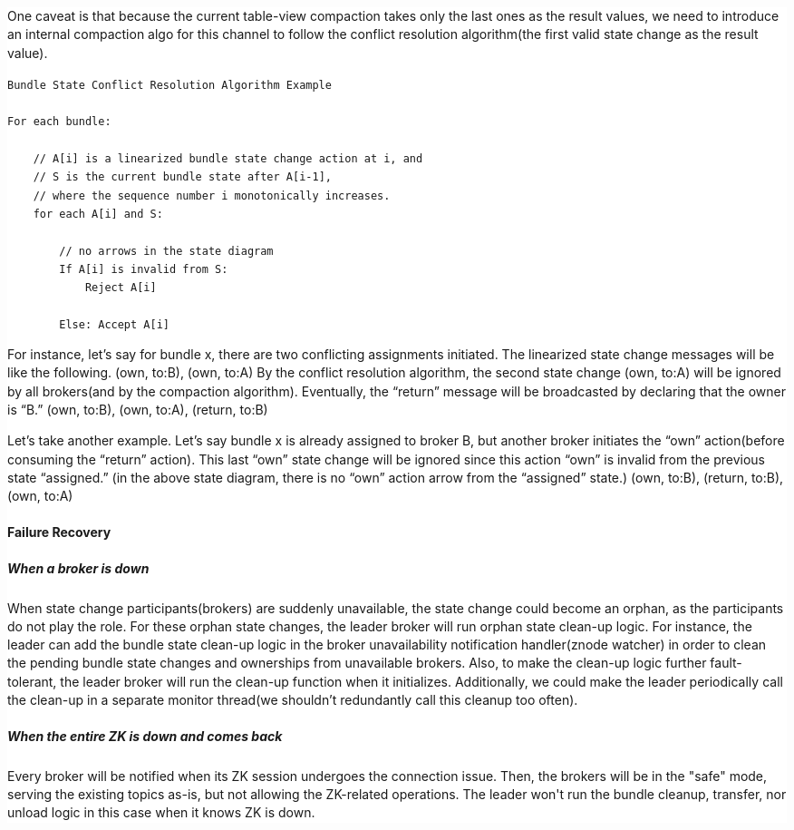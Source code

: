 One caveat is that because the current table-view compaction takes only the last ones as the result values, we need to introduce an internal compaction algo for this channel to follow the conflict resolution algorithm(the first valid state change as the result value).

```
Bundle State Conflict Resolution Algorithm Example

For each bundle:

    // A[i] is a linearized bundle state change action at i, and
    // S is the current bundle state after A[i-1],
    // where the sequence number i monotonically increases.
    for each A[i] and S:

        // no arrows in the state diagram
        If A[i] is invalid from S:
            Reject A[i]

        Else: Accept A[i]

```

For instance, let’s say for bundle x, there are two conflicting assignments initiated. The linearized state change messages will be like the following.
(own, to:B), (own, to:A)
By the conflict resolution algorithm, the second state change (own, to:A) will be ignored by all brokers(and by the compaction algorithm). Eventually, the “return” message will be broadcasted by declaring that the owner is “B.”
(own, to:B), (own, to:A), (return, to:B)

Let’s take another example. Let’s say bundle x is already assigned to broker B, but another broker initiates the “own” action(before consuming the “return” action). This last “own” state change will be ignored since this action “own” is invalid from the previous state “assigned.” (in the above state diagram, there is no “own” action arrow from the “assigned” state.)
(own, to:B), (return, to:B), (own, to:A)

#### Failure Recovery

##### When a broker is down
When state change participants(brokers) are suddenly unavailable, the state change could become an orphan, as the participants do not play the role. For these orphan state changes, the leader broker will run orphan state clean-up logic. For instance, the leader can add the bundle state clean-up logic in the broker unavailability notification handler(znode watcher) in order to clean the pending bundle state changes and ownerships from unavailable brokers. Also, to make the clean-up logic further fault-tolerant, the leader broker will run the clean-up function when it initializes. Additionally, we could make the leader periodically call the clean-up in a separate monitor thread(we shouldn’t redundantly call this cleanup too often).

##### When the entire ZK is down and comes back
Every broker will be notified when its ZK session undergoes the connection issue. Then, the brokers will be in the "safe" mode, serving the existing topics as-is, but not allowing the ZK-related operations. The leader won't run the bundle cleanup, transfer, nor unload logic in this case when it knows ZK is down.
